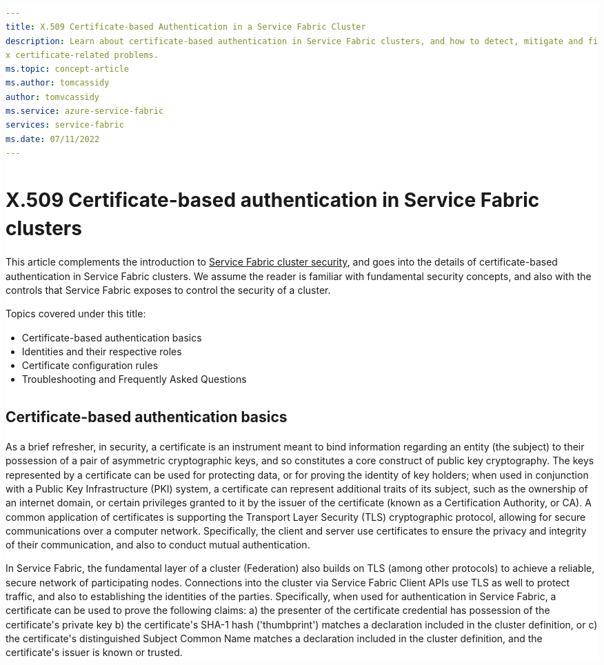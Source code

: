 ```yaml
---
title: X.509 Certificate-based Authentication in a Service Fabric Cluster 
description: Learn about certificate-based authentication in Service Fabric clusters, and how to detect, mitigate and fix certificate-related problems.
ms.topic: concept-article
ms.author: tomcassidy
author: tomvcassidy
ms.service: azure-service-fabric
services: service-fabric
ms.date: 07/11/2022
---
```


# X.509 Certificate-based authentication in Service Fabric clusters

This article complements the introduction to [Service Fabric cluster security](service-fabric-cluster-security.md), and goes into the details of certificate-based authentication in Service Fabric clusters. We assume the reader is familiar with fundamental security concepts, and also with the controls that Service Fabric exposes to control the security of a cluster.  

Topics covered under this title:

* Certificate-based authentication basics
* Identities and their respective roles
* Certificate configuration rules
* Troubleshooting and Frequently Asked Questions

## Certificate-based authentication basics
As a brief refresher, in security, a certificate is an instrument meant to bind information regarding an entity (the subject) to their possession of a pair of asymmetric cryptographic keys, and so constitutes a core construct of public key cryptography. The keys represented by a certificate can be used for protecting data, or for proving the identity of key holders; when used in conjunction with a Public Key Infrastructure (PKI) system, a certificate can represent additional traits of its subject, such as the ownership of an internet domain, or certain privileges granted to it by the issuer of the certificate (known as a Certification Authority, or CA). A common application of certificates is supporting the Transport Layer Security (TLS) cryptographic protocol, allowing for secure communications over a computer network. Specifically, the client and server use certificates to ensure the privacy and integrity of their communication, and also to conduct mutual authentication.

In Service Fabric, the fundamental layer of a cluster (Federation) also builds on TLS (among other protocols) to achieve a reliable, secure network of participating nodes. Connections into the cluster via Service Fabric Client APIs use TLS as well to protect traffic, and also to establishing the identities of the parties. Specifically, when used for authentication in Service Fabric, a certificate can be used to prove the following claims:
  a) the presenter of the certificate credential has possession of the certificate's private key 
  b) the certificate's SHA-1 hash ('thumbprint') matches a declaration included in the cluster definition, or
  c) the certificate's distinguished Subject Common Name matches a declaration included in the cluster definition, and the certificate's issuer is known or trusted.
